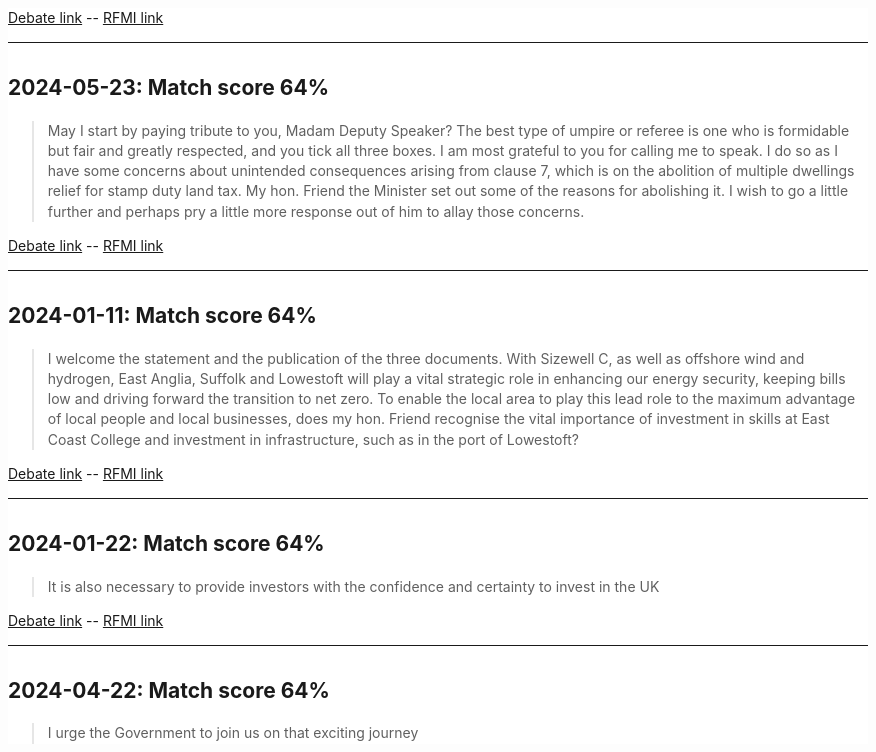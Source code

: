 [Debate link](https://www.theyworkforyou.com/debates/?id=2024-03-21c.1071.2)  --  [RFMI link](https://www.theyworkforyou.com/mp/24904/register)


---



## 2024-05-23: Match score 64%

>May I start by paying tribute to you, Madam Deputy Speaker? The best type of umpire or referee is one who is formidable but fair and greatly respected, and you tick all three boxes. I am most grateful to you for calling me to speak. I do so as I have some concerns about unintended consequences arising from clause 7, which is on the abolition of multiple dwellings relief for stamp duty land tax. My hon. Friend the Minister set out some of the reasons for abolishing it. I wish to go a little further and perhaps pry a little more response out of him to allay those concerns.

[Debate link](https://www.theyworkforyou.com/debates/?id=2024-05-23c.1096.0)  --  [RFMI link](https://www.theyworkforyou.com/mp/24904/register)


---



## 2024-01-11: Match score 64%

>I welcome the statement and the publication of the three documents. With Sizewell C, as well as offshore wind and hydrogen, East Anglia, Suffolk and Lowestoft will play a vital strategic role in enhancing our energy security, keeping bills low and driving forward the transition to net zero. To enable the local area to play this lead role to the maximum advantage of local people and local businesses, does my hon. Friend recognise the vital importance of investment in skills at East Coast College and investment in infrastructure, such as in the port of Lowestoft?

[Debate link](https://www.theyworkforyou.com/debates/?id=2024-01-11b.474.3)  --  [RFMI link](https://www.theyworkforyou.com/mp/24904/register)


---



## 2024-01-22: Match score 64%

>It is also necessary to provide investors with the confidence and certainty to invest in the UK

[Debate link](https://www.theyworkforyou.com/debates/?id=2024-01-22d.58.0)  --  [RFMI link](https://www.theyworkforyou.com/mp/24904/register)


---



## 2024-04-22: Match score 64%

>I urge the Government to join us on that exciting journey
